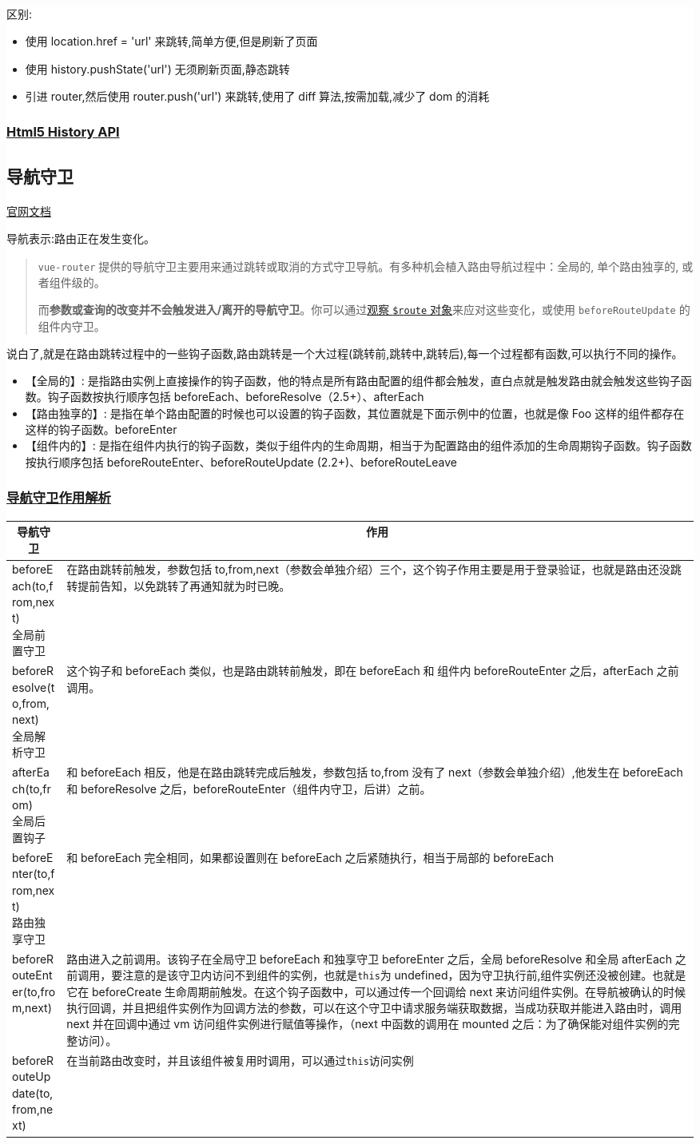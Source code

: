 区别:

- 使用 location.href = 'url' 来跳转,简单方便,但是刷新了页面

- 使用 history.pushState('url') 无须刷新页面,静态跳转

- 引进 router,然后使用 router.push('url') 来跳转,使用了 diff 算法,按需加载,减少了 dom 的消耗



### [Html5 History API](https://developer.mozilla.org/zh-CN/docs/Web/API/History_API)



## 导航守卫

[官网文档](https://v3.router.vuejs.org/zh/guide/advanced/navigation-guards.html#%E5%AF%BC%E8%88%AA%E5%AE%88%E5%8D%AB)

导航表示:路由正在发生变化。

> `vue-router` 提供的导航守卫主要用来通过跳转或取消的方式守卫导航。有多种机会植入路由导航过程中：全局的, 单个路由独享的, 或者组件级的。
>
> 而**参数或查询的改变并不会触发进入/离开的导航守卫**。你可以通过[观察 `$route` 对象](https://router.vuejs.org/zh/guide/essentials/dynamic-matching.html#响应路由参数的变化)来应对这些变化，或使用 `beforeRouteUpdate` 的组件内守卫。

说白了,就是在路由跳转过程中的一些钩子函数,路由跳转是一个大过程(跳转前,跳转中,跳转后),每一个过程都有函数,可以执行不同的操作。

- 【全局的】: 是指路由实例上直接操作的钩子函数，他的特点是所有路由配置的组件都会触发，直白点就是触发路由就会触发这些钩子函数。钩子函数按执行顺序包括 beforeEach、beforeResolve（2.5+）、afterEach
- 【路由独享的】: 是指在单个路由配置的时候也可以设置的钩子函数，其位置就是下面示例中的位置，也就是像 Foo 这样的组件都存在这样的钩子函数。beforeEnter
- 【组件内的】: 是指在组件内执行的钩子函数，类似于组件内的生命周期，相当于为配置路由的组件添加的生命周期钩子函数。钩子函数按执行顺序包括 beforeRouteEnter、beforeRouteUpdate (2.2+)、beforeRouteLeave

### [导航守卫作用解析](https://zhuanlan.zhihu.com/p/54112006)

| 导航守卫                                    | 作用                                                                                                                                                                                                                                                                                                                                                                                                                                                                                                                                                                                       |
| ------------------------------------------- | ------------------------------------------------------------------------------------------------------------------------------------------------------------------------------------------------------------------------------------------------------------------------------------------------------------------------------------------------------------------------------------------------------------------------------------------------------------------------------------------------------------------------------------------------------------------------------------------ |
| beforeEach(to,from,next)<br>全局前置守卫    | 在路由跳转前触发，参数包括 to,from,next（参数会单独介绍）三个，这个钩子作用主要是用于登录验证，也就是路由还没跳转提前告知，以免跳转了再通知就为时已晚。                                                                                                                                                                                                                                                                                                                                                                                                                                    |
| beforeResolve(to,from,next)<br>全局解析守卫 | 这个钩子和 beforeEach 类似，也是路由跳转前触发，即在 beforeEach 和 组件内 beforeRouteEnter 之后，afterEach 之前调用。                                                                                                                                                                                                                                                                                                                                                                                                                                                                      |
| afterEach(to,from)<br>全局后置钩子          | 和 beforeEach 相反，他是在路由跳转完成后触发，参数包括 to,from 没有了 next（参数会单独介绍）,他发生在 beforeEach 和 beforeResolve 之后，beforeRouteEnter（组件内守卫，后讲）之前。                                                                                                                                                                                                                                                                                                                                                                                                         |
| beforeEnter(to,from,next)<br>路由独享守卫   | 和 beforeEach 完全相同，如果都设置则在 beforeEach 之后紧随执行，相当于局部的 beforeEach                                                                                                                                                                                                                                                                                                                                                                                                                                                                                                    |
| beforeRouteEnter(to,from,next)              | 路由进入之前调用。该钩子在全局守卫 beforeEach 和独享守卫 beforeEnter 之后，全局 beforeResolve 和全局 afterEach 之前调用，要注意的是该守卫内访问不到组件的实例，也就是`this`为 undefined，因为守卫执行前,组件实例还没被创建。也就是它在 beforeCreate 生命周期前触发。在这个钩子函数中，可以通过传一个回调给 next 来访问组件实例。在导航被确认的时候执行回调，并且把组件实例作为回调方法的参数，可以在这个守卫中请求服务端获取数据，当成功获取并能进入路由时，调用 next 并在回调中通过 vm 访问组件实例进行赋值等操作，（next 中函数的调用在 mounted 之后：为了确保能对组件实例的完整访问）。 |
| beforeRouteUpdate(to,from,next)             | 在当前路由改变时，并且该组件被复用时调用，可以通过`this`访问实例                                                                                                                                                                                                                                                                                                                                                                                                                                                                                                                           |